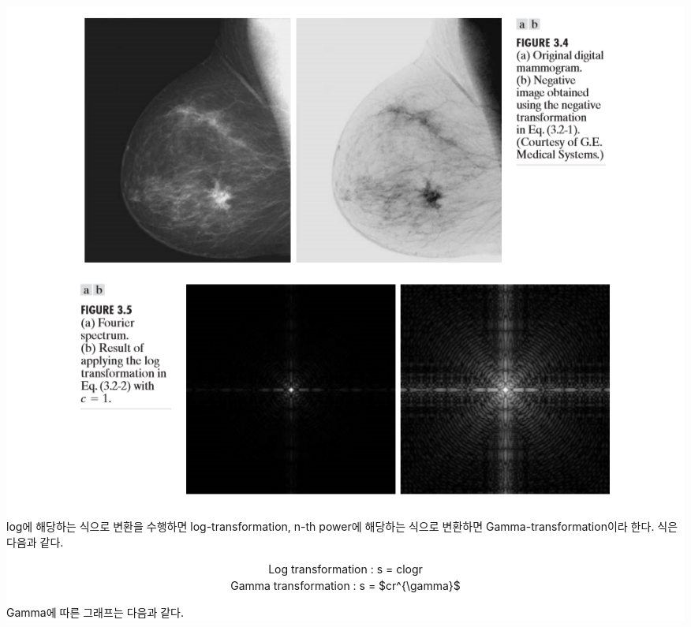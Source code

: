 <center><img src="/public/img/Digital Image Processing-Chapter3/img04.png" width="80%"></center>
<center><img src="/public/img/Digital Image Processing-Chapter3/img05.png" width="80%"></center>

log에 해당하는 식으로 변환을 수행하면 log-transformation, n-th power에 해당하는 식으로 변환하면 Gamma-transformation이라 한다. 
식은 다음과 같다.

<center>Log transformation : s = clogr </center>

<center>Gamma transformation : s = $cr^{\gamma}$ </center>

Gamma에 따른 그래프는 다음과 같다.